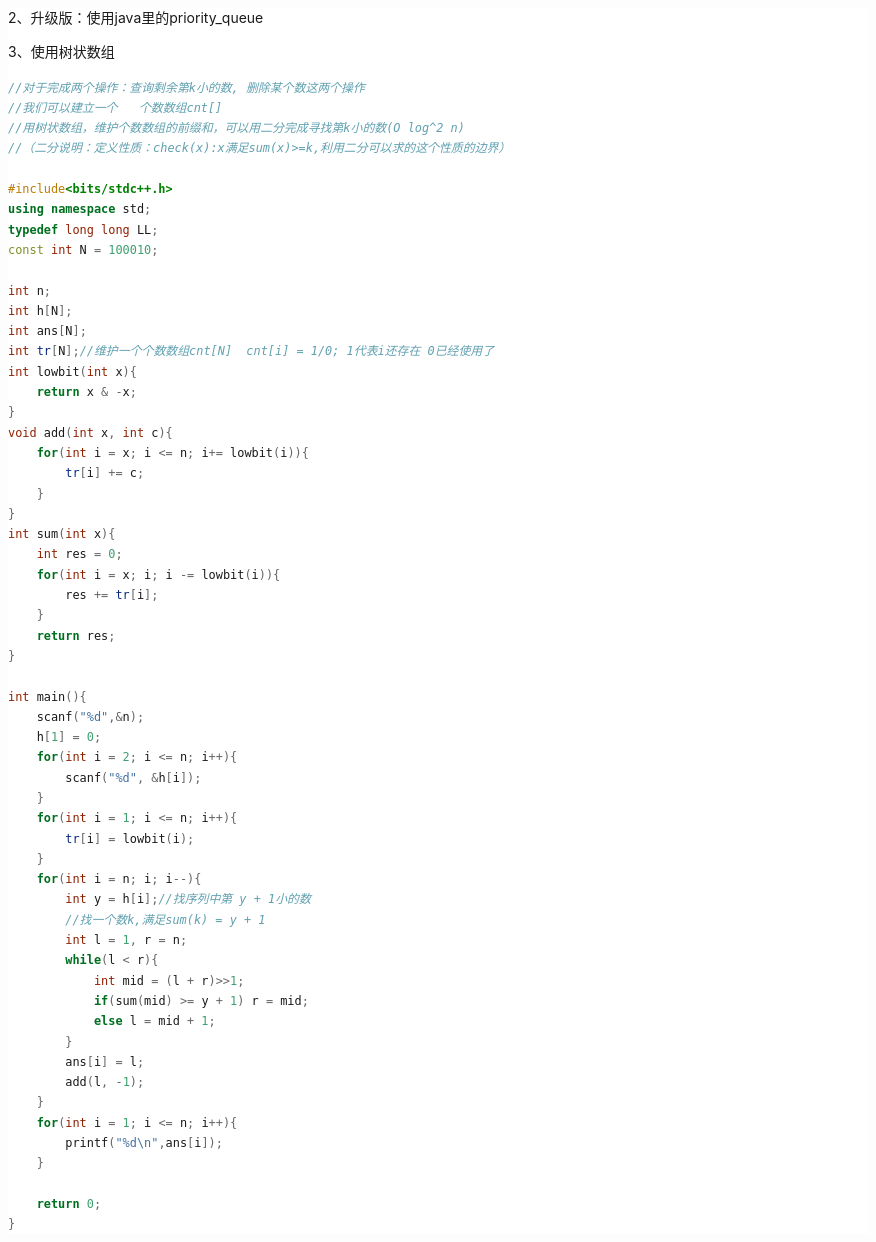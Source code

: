 2、升级版：使用java里的priority_queue

```java
```

3、使用树状数组

```C++
//对于完成两个操作：查询剩余第k小的数, 删除某个数这两个操作
//我们可以建立一个   个数数组cnt[]
//用树状数组，维护个数数组的前缀和，可以用二分完成寻找第k小的数(O log^2 n)
//（二分说明：定义性质：check(x):x满足sum(x)>=k,利用二分可以求的这个性质的边界）

#include<bits/stdc++.h>
using namespace std;
typedef long long LL;
const int N = 100010;

int n;
int h[N];
int ans[N];
int tr[N];//维护一个个数数组cnt[N]  cnt[i] = 1/0; 1代表i还存在 0已经使用了 
int lowbit(int x){
    return x & -x;
}
void add(int x, int c){
    for(int i = x; i <= n; i+= lowbit(i)){
        tr[i] += c;
    }
}
int sum(int x){
    int res = 0;
    for(int i = x; i; i -= lowbit(i)){
        res += tr[i];
    }
    return res;
}

int main(){
    scanf("%d",&n);
    h[1] = 0;
    for(int i = 2; i <= n; i++){
        scanf("%d", &h[i]);
    }
    for(int i = 1; i <= n; i++){
        tr[i] = lowbit(i);
    }
    for(int i = n; i; i--){
        int y = h[i];//找序列中第 y + 1小的数
        //找一个数k,满足sum(k) = y + 1
        int l = 1, r = n;
        while(l < r){
            int mid = (l + r)>>1;
            if(sum(mid) >= y + 1) r = mid;
            else l = mid + 1;
        }
        ans[i] = l;
        add(l, -1);
    }
    for(int i = 1; i <= n; i++){
        printf("%d\n",ans[i]);
    }

    return 0;
}
```